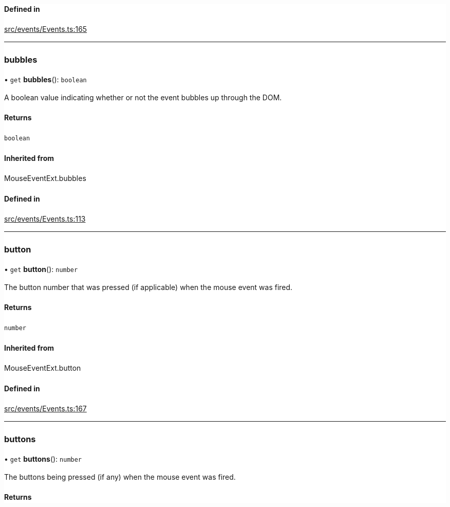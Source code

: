 #### Defined in

[src/events/Events.ts:165](https://github.com/agargaro/three.ez/blob/3bc2c12/src/events/Events.ts#L165)

___

### bubbles

• `get` **bubbles**(): `boolean`

A boolean value indicating whether or not the event bubbles up through the DOM.

#### Returns

`boolean`

#### Inherited from

MouseEventExt.bubbles

#### Defined in

[src/events/Events.ts:113](https://github.com/agargaro/three.ez/blob/3bc2c12/src/events/Events.ts#L113)

___

### button

• `get` **button**(): `number`

The button number that was pressed (if applicable) when the mouse event was fired.

#### Returns

`number`

#### Inherited from

MouseEventExt.button

#### Defined in

[src/events/Events.ts:167](https://github.com/agargaro/three.ez/blob/3bc2c12/src/events/Events.ts#L167)

___

### buttons

• `get` **buttons**(): `number`

The buttons being pressed (if any) when the mouse event was fired.

#### Returns
